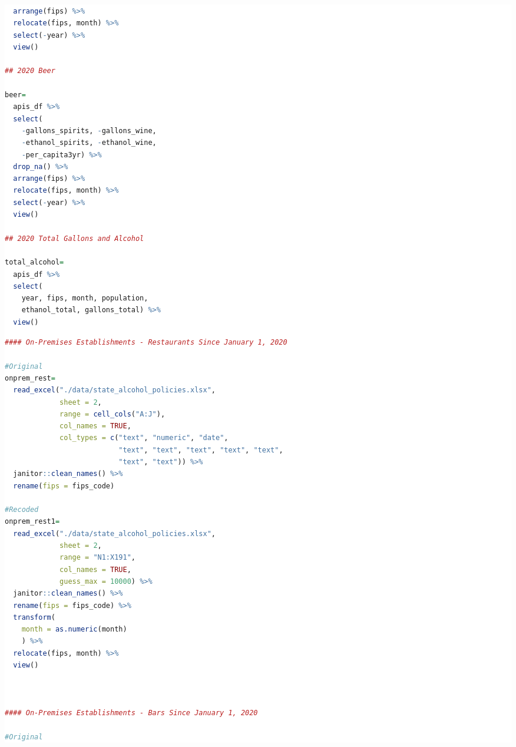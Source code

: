 ``` r
  arrange(fips) %>%
  relocate(fips, month) %>% 
  select(-year) %>% 
  view()

## 2020 Beer  

beer=
  apis_df %>%
  select(
    -gallons_spirits, -gallons_wine, 
    -ethanol_spirits, -ethanol_wine,
    -per_capita3yr) %>% 
  drop_na() %>% 
  arrange(fips) %>% 
  relocate(fips, month) %>% 
  select(-year) %>% 
  view()

## 2020 Total Gallons and Alcohol 

total_alcohol=
  apis_df %>%
  select(
    year, fips, month, population,
    ethanol_total, gallons_total) %>% 
  view()
```

``` r
#### On-Premises Establishments - Restaurants Since January 1, 2020

#Original
onprem_rest=
  read_excel("./data/state_alcohol_policies.xlsx", 
             sheet = 2,
             range = cell_cols("A:J"),
             col_names = TRUE,
             col_types = c("text", "numeric", "date", 
                           "text", "text", "text", "text", "text",
                           "text", "text")) %>% 
  janitor::clean_names() %>%
  rename(fips = fips_code)

#Recoded
onprem_rest1=
  read_excel("./data/state_alcohol_policies.xlsx", 
             sheet = 2,
             range = "N1:X191",
             col_names = TRUE,
             guess_max = 10000) %>% 
  janitor::clean_names() %>%
  rename(fips = fips_code) %>% 
  transform(
    month = as.numeric(month)
    ) %>% 
  relocate(fips, month) %>% 
  view()



#### On-Premises Establishments - Bars Since January 1, 2020

#Original
```